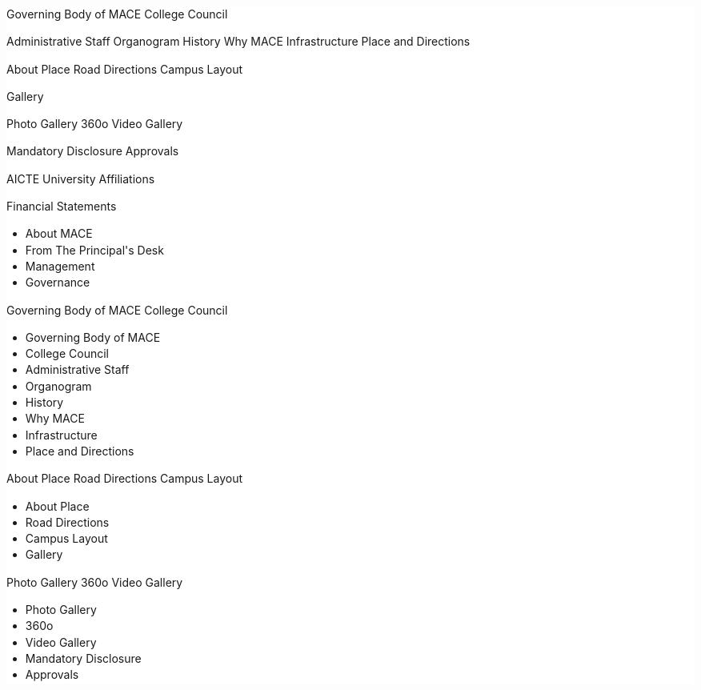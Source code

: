 Governing Body of MACE
College Council



Administrative Staff
Organogram
History
Why MACE
Infrastructure
Place and Directions

About Place
Road Directions
Campus Layout


Gallery

Photo Gallery
360o
Video Gallery


Mandatory Disclosure
Approvals

AICTE
University Affiliations


Financial Statements
* About MACE
* From The Principal's Desk
* Management
* Governance

Governing Body of MACE
College Council
* Governing Body of MACE
* College Council
* Administrative Staff
* Organogram
* History
* Why MACE
* Infrastructure
* Place and Directions

About Place
Road Directions
Campus Layout
* About Place
* Road Directions
* Campus Layout
* Gallery

Photo Gallery
360o
Video Gallery
* Photo Gallery
* 360o
* Video Gallery
* Mandatory Disclosure
* Approvals
